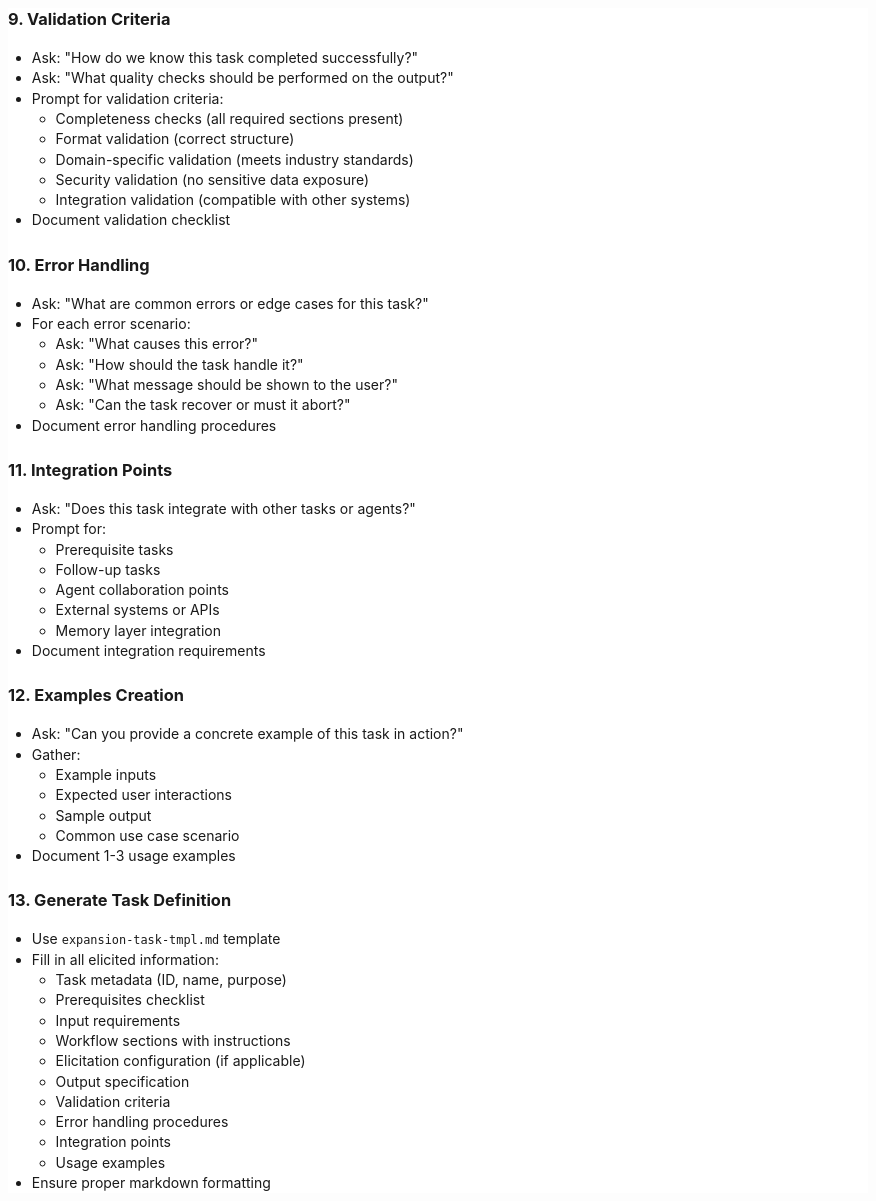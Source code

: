 ### 9. Validation Criteria

- Ask: "How do we know this task completed successfully?"
- Ask: "What quality checks should be performed on the output?"
- Prompt for validation criteria:
  - Completeness checks (all required sections present)
  - Format validation (correct structure)
  - Domain-specific validation (meets industry standards)
  - Security validation (no sensitive data exposure)
  - Integration validation (compatible with other systems)
- Document validation checklist

### 10. Error Handling

- Ask: "What are common errors or edge cases for this task?"
- For each error scenario:
  - Ask: "What causes this error?"
  - Ask: "How should the task handle it?"
  - Ask: "What message should be shown to the user?"
  - Ask: "Can the task recover or must it abort?"
- Document error handling procedures

### 11. Integration Points

- Ask: "Does this task integrate with other tasks or agents?"
- Prompt for:
  - Prerequisite tasks
  - Follow-up tasks
  - Agent collaboration points
  - External systems or APIs
  - Memory layer integration
- Document integration requirements

### 12. Examples Creation

- Ask: "Can you provide a concrete example of this task in action?"
- Gather:
  - Example inputs
  - Expected user interactions
  - Sample output
  - Common use case scenario
- Document 1-3 usage examples

### 13. Generate Task Definition

- Use `expansion-task-tmpl.md` template
- Fill in all elicited information:
  - Task metadata (ID, name, purpose)
  - Prerequisites checklist
  - Input requirements
  - Workflow sections with instructions
  - Elicitation configuration (if applicable)
  - Output specification
  - Validation criteria
  - Error handling procedures
  - Integration points
  - Usage examples
- Ensure proper markdown formatting
